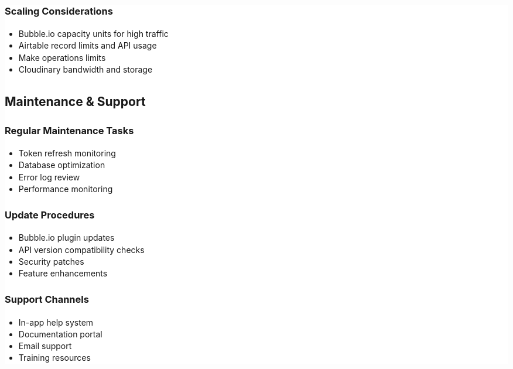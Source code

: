 ### Scaling Considerations

- Bubble.io capacity units for high traffic
- Airtable record limits and API usage
- Make operations limits
- Cloudinary bandwidth and storage

## Maintenance & Support

### Regular Maintenance Tasks

- Token refresh monitoring
- Database optimization
- Error log review
- Performance monitoring

### Update Procedures

- Bubble.io plugin updates
- API version compatibility checks
- Security patches
- Feature enhancements

### Support Channels

- In-app help system
- Documentation portal
- Email support
- Training resources
